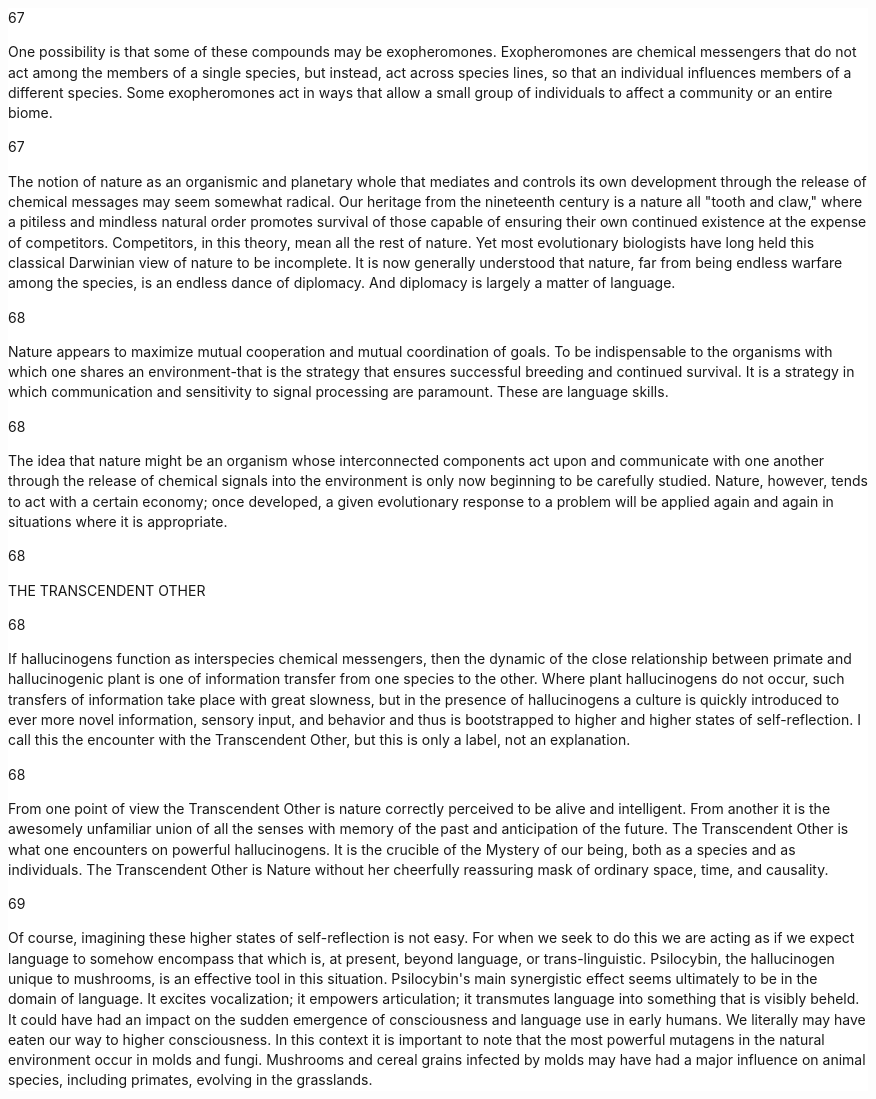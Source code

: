 67

One possibility is that some of these compounds may be exopheromones. Exopheromones are chemical messengers that do not act among the members of a single species, but instead, act across species lines, so that an individual influences members of a different species. Some exopheromones act in ways that allow a small group of individuals to affect a community or an entire biome.

67

The notion of nature as an organismic and planetary whole that mediates and controls its own development through the release of chemical messages may seem somewhat radical. Our heritage from the nineteenth century is a nature all "tooth and claw," where a pitiless and mindless natural order promotes survival of those capable of ensuring their own continued existence at the expense of competitors. Competitors, in this theory, mean all the rest of nature. Yet most evolutionary biologists have long held this classical Darwinian view of nature to be incomplete. It is now generally understood that nature, far from being endless warfare among the species, is an endless dance of diplomacy. And diplomacy is largely a matter of language.

68

Nature appears to maximize mutual cooperation and mutual coordination of goals. To be indispensable to the organisms with which one shares an environment-that is the strategy that ensures successful breeding and continued survival. It is a strategy in which communication and sensitivity to signal processing are paramount. These are language skills.

68

The idea that nature might be an organism whose interconnected components act upon and communicate with one another through the release of chemical signals into the environment is only now beginning to be carefully studied. Nature, however, tends to act with a certain economy; once developed, a given evolutionary response to a problem will be applied again and again in situations where it is appropriate.

68

THE TRANSCENDENT OTHER

68

If hallucinogens function as interspecies chemical messengers, then the dynamic of the close relationship between primate and hallucinogenic plant is one of information transfer from one species to the other. Where plant hallucinogens do not occur, such transfers of information take place with great slowness, but in the presence of hallucinogens a culture is quickly introduced to ever more novel information, sensory input, and behavior and thus is bootstrapped to higher and higher states of self-reflection. I call this the encounter with the Transcendent Other, but this is only a label, not an explanation.

68

From one point of view the Transcendent Other is nature correctly perceived to be alive and intelligent. From another it is the awesomely unfamiliar union of all the senses with memory of the past and anticipation of the future. The Transcendent Other is what one encounters on powerful hallucinogens. It is the crucible of the Mystery of our being, both as a species and as individuals. The Transcendent Other is Nature without her cheerfully reassuring mask of ordinary space, time, and causality.

69

Of course, imagining these higher states of self-reflection is not easy. For when we seek to do this we are acting as if we expect language to somehow encompass that which is, at present, beyond language, or trans-linguistic. Psilocybin, the hallucinogen unique to mushrooms, is an effective tool in this situation. Psilocybin's main synergistic effect seems ultimately to be in the domain of language. It excites vocalization; it empowers articulation; it transmutes language into something that is visibly beheld. It could have had an impact on the sudden emergence of consciousness and language use in early humans. We literally may have eaten our way to higher consciousness. In this context it is important to note that the most powerful mutagens in the natural environment occur in molds and fungi. Mushrooms and cereal grains infected by molds may have had a major influence on animal species, including primates, evolving in the grasslands.

